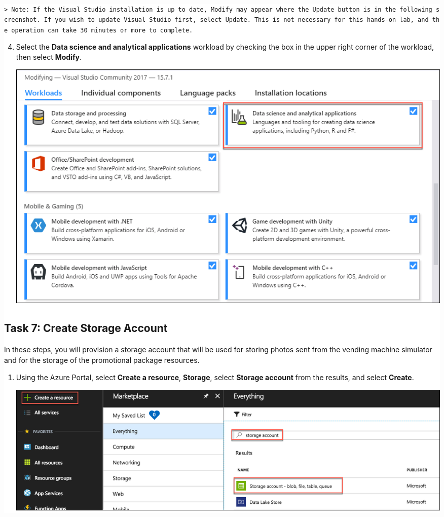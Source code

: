     > Note: If the Visual Studio installation is up to date, Modify may appear where the Update button is in the following screenshot. If you wish to update Visual Studio first, select Update. This is not necessary for this hands-on lab, and the operation can take 30 minutes or more to complete.

4. Select the **Data science and analytical applications** workload by checking the box in the upper right corner of the workload, then select **Modify**.

    ![Data science and analytical applications workload in selected in the Visual Studio 2017 Installer modify screen.](media/visual-studio-workloads-data-science.png "Visual Studio 2017 Workloads")

## Task 7: Create Storage Account

In these steps, you will provision a storage account that will be used for storing photos sent from the vending machine simulator and for the storage of the promotional package resources.

1. Using the Azure Portal, select **Create a resource**, **Storage**, select **Storage account** from the results, and select **Create**.

    ![In the Azure portal, +Create a resource is highlighted in the navigation pane, "storage account" is entered into the Search the Marketplace box, and Storage account - blob, file, table, queue is highlighted in the search results.](media/create-resource-storage-account.png "Create Storage Account")
